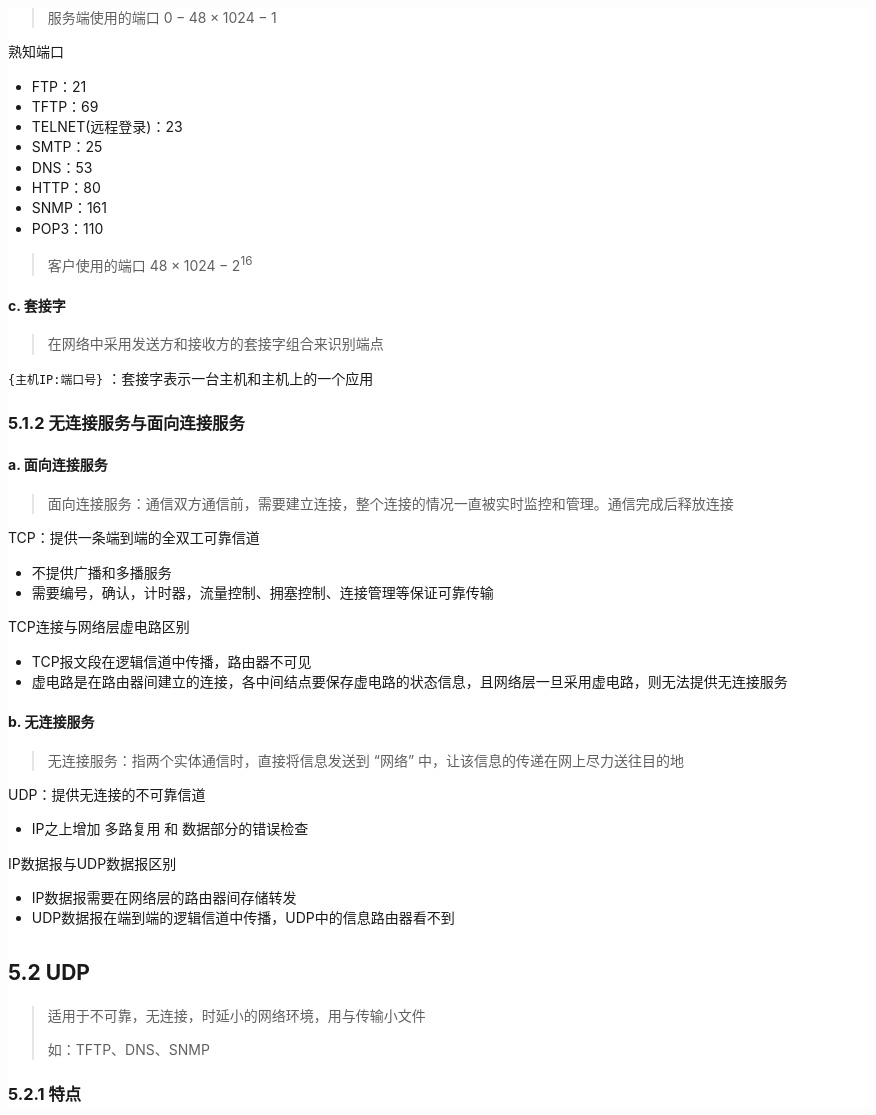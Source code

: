 >   服务端使用的端口 $0-48\times 1024-1$

熟知端口

-   FTP：21
-   TFTP：69
-   TELNET(远程登录)：23
-   SMTP：25
-   DNS：53
-   HTTP：80
-   SNMP：161
-   POP3：110

>   客户使用的端口 $48\times 1024-2^{16}$

#### c. 套接字

>   在网络中采用发送方和接收方的套接字组合来识别端点

`{主机IP:端口号}` ：套接字表示一台主机和主机上的一个应用

### 5.1.2 无连接服务与面向连接服务

#### a. 面向连接服务

>   面向连接服务：通信双方通信前，需要建立连接，整个连接的情况一直被实时监控和管理。通信完成后释放连接

TCP：提供一条端到端的全双工可靠信道

-   不提供广播和多播服务
-   需要编号，确认，计时器，流量控制、拥塞控制、连接管理等保证可靠传输

TCP连接与网络层虚电路区别

-   TCP报文段在逻辑信道中传播，路由器不可见
-   虚电路是在路由器间建立的连接，各中间结点要保存虚电路的状态信息，且网络层一旦采用虚电路，则无法提供无连接服务

#### b. 无连接服务

>   无连接服务：指两个实体通信时，直接将信息发送到 “网络” 中，让该信息的传递在网上尽力送往目的地

UDP：提供无连接的不可靠信道

-   IP之上增加 多路复用 和 数据部分的错误检查

IP数据报与UDP数据报区别

-   IP数据报需要在网络层的路由器间存储转发
-   UDP数据报在端到端的逻辑信道中传播，UDP中的信息路由器看不到

## 5.2 UDP

>   适用于不可靠，无连接，时延小的网络环境，用与传输小文件
>
>   如：TFTP、DNS、SNMP

### 5.2.1 特点
